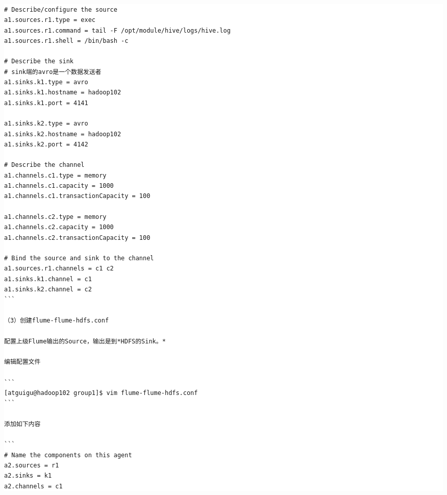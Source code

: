    # Describe/configure the source
    a1.sources.r1.type = exec
    a1.sources.r1.command = tail -F /opt/module/hive/logs/hive.log
    a1.sources.r1.shell = /bin/bash -c
    
    # Describe the sink
    # sink端的avro是一个数据发送者
    a1.sinks.k1.type = avro
    a1.sinks.k1.hostname = hadoop102 
    a1.sinks.k1.port = 4141
    
    a1.sinks.k2.type = avro
    a1.sinks.k2.hostname = hadoop102
    a1.sinks.k2.port = 4142
    
    # Describe the channel
    a1.channels.c1.type = memory
    a1.channels.c1.capacity = 1000
    a1.channels.c1.transactionCapacity = 100
    
    a1.channels.c2.type = memory
    a1.channels.c2.capacity = 1000
    a1.channels.c2.transactionCapacity = 100
    
    # Bind the source and sink to the channel
    a1.sources.r1.channels = c1 c2
    a1.sinks.k1.channel = c1
    a1.sinks.k2.channel = c2
    ```

    （3）创建flume-flume-hdfs.conf

    配置上级Flume输出的Source，输出是到*HDFS的Sink。*

    编辑配置文件

    ```
    [atguigu@hadoop102 group1]$ vim flume-flume-hdfs.conf
    ```

    添加如下内容

    ```
    # Name the components on this agent
    a2.sources = r1
    a2.sinks = k1
    a2.channels = c1
    